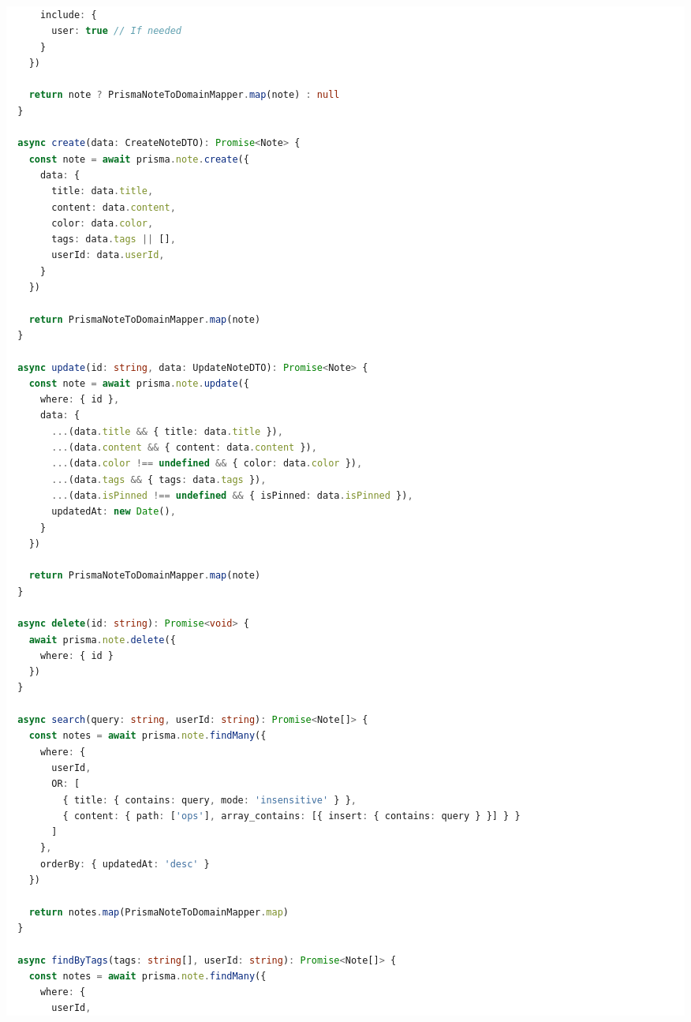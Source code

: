 ```typescript
      include: {
        user: true // If needed
      }
    })

    return note ? PrismaNoteToDomainMapper.map(note) : null
  }

  async create(data: CreateNoteDTO): Promise<Note> {
    const note = await prisma.note.create({
      data: {
        title: data.title,
        content: data.content,
        color: data.color,
        tags: data.tags || [],
        userId: data.userId,
      }
    })

    return PrismaNoteToDomainMapper.map(note)
  }

  async update(id: string, data: UpdateNoteDTO): Promise<Note> {
    const note = await prisma.note.update({
      where: { id },
      data: {
        ...(data.title && { title: data.title }),
        ...(data.content && { content: data.content }),
        ...(data.color !== undefined && { color: data.color }),
        ...(data.tags && { tags: data.tags }),
        ...(data.isPinned !== undefined && { isPinned: data.isPinned }),
        updatedAt: new Date(),
      }
    })

    return PrismaNoteToDomainMapper.map(note)
  }

  async delete(id: string): Promise<void> {
    await prisma.note.delete({
      where: { id }
    })
  }

  async search(query: string, userId: string): Promise<Note[]> {
    const notes = await prisma.note.findMany({
      where: {
        userId,
        OR: [
          { title: { contains: query, mode: 'insensitive' } },
          { content: { path: ['ops'], array_contains: [{ insert: { contains: query } }] } }
        ]
      },
      orderBy: { updatedAt: 'desc' }
    })

    return notes.map(PrismaNoteToDomainMapper.map)
  }

  async findByTags(tags: string[], userId: string): Promise<Note[]> {
    const notes = await prisma.note.findMany({
      where: {
        userId,
```